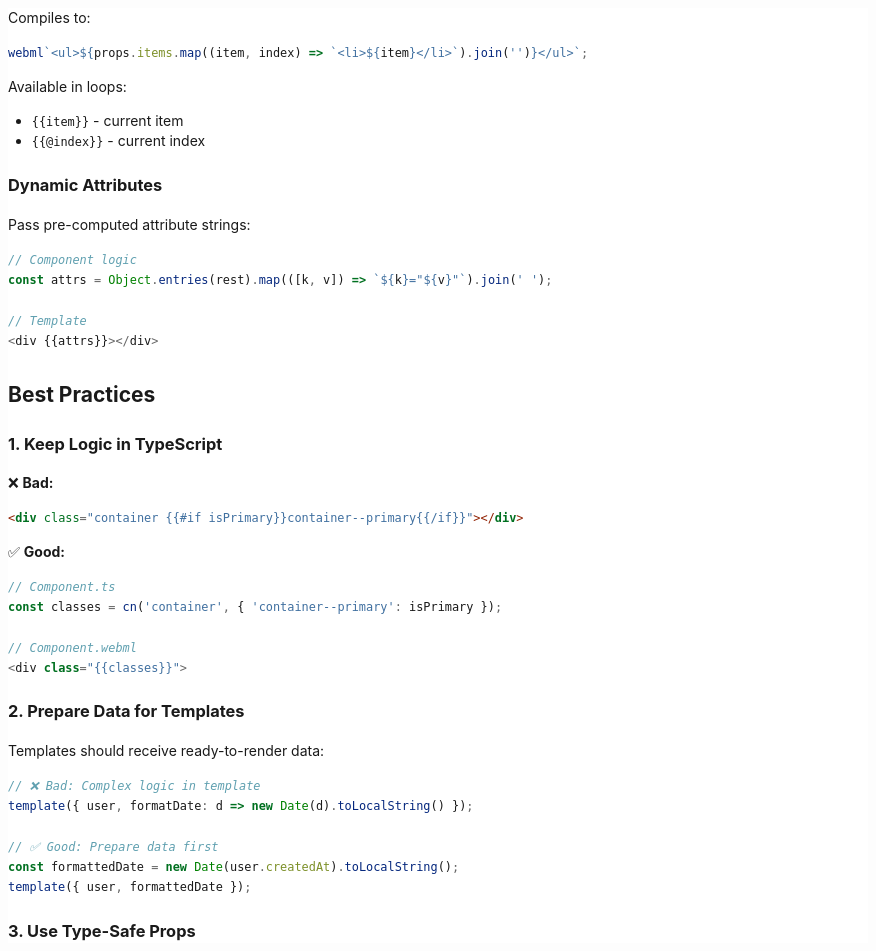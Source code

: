 Compiles to:

```javascript
webml`<ul>${props.items.map((item, index) => `<li>${item}</li>`).join('')}</ul>`;
```

Available in loops:

- `{{item}}` - current item
- `{{@index}}` - current index

### Dynamic Attributes

Pass pre-computed attribute strings:

```typescript
// Component logic
const attrs = Object.entries(rest).map(([k, v]) => `${k}="${v}"`).join(' ');

// Template
<div {{attrs}}></div>
```

## Best Practices

### 1. Keep Logic in TypeScript

❌ **Bad:**

```html
<div class="container {{#if isPrimary}}container--primary{{/if}}"></div>
```

✅ **Good:**

```typescript
// Component.ts
const classes = cn('container', { 'container--primary': isPrimary });

// Component.webml
<div class="{{classes}}">
```

### 2. Prepare Data for Templates

Templates should receive ready-to-render data:

```typescript
// ❌ Bad: Complex logic in template
template({ user, formatDate: d => new Date(d).toLocalString() });

// ✅ Good: Prepare data first
const formattedDate = new Date(user.createdAt).toLocalString();
template({ user, formattedDate });
```

### 3. Use Type-Safe Props
